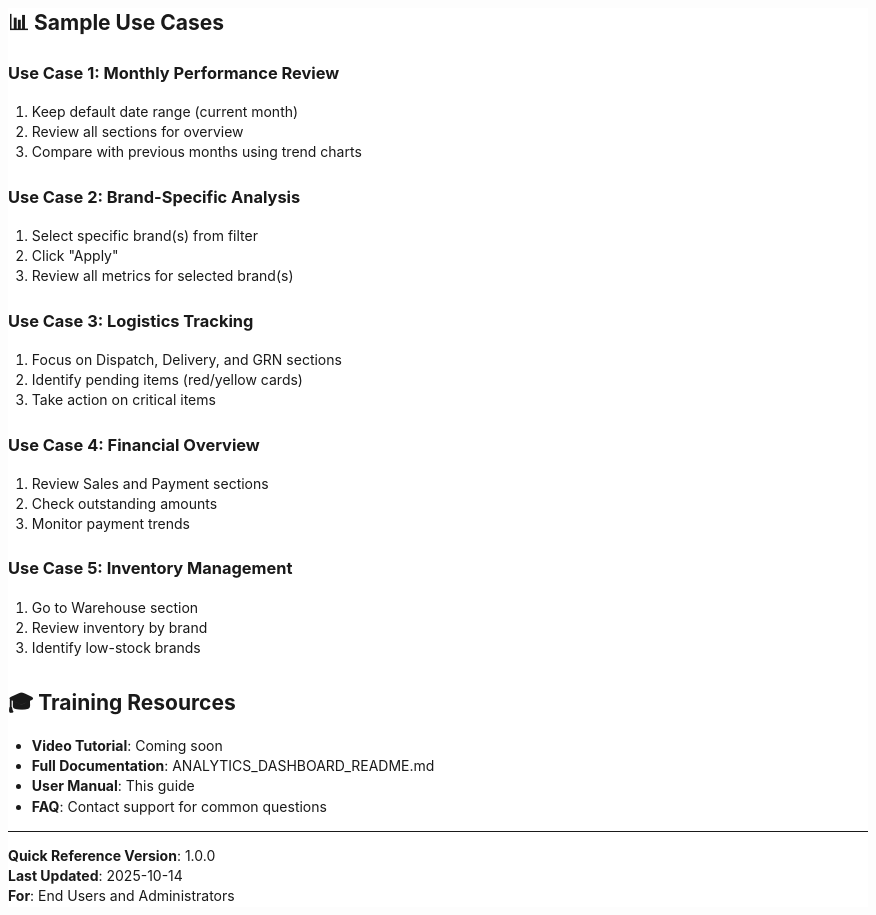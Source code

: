 ## 📊 Sample Use Cases

### Use Case 1: Monthly Performance Review
1. Keep default date range (current month)
2. Review all sections for overview
3. Compare with previous months using trend charts

### Use Case 2: Brand-Specific Analysis
1. Select specific brand(s) from filter
2. Click "Apply"
3. Review all metrics for selected brand(s)

### Use Case 3: Logistics Tracking
1. Focus on Dispatch, Delivery, and GRN sections
2. Identify pending items (red/yellow cards)
3. Take action on critical items

### Use Case 4: Financial Overview
1. Review Sales and Payment sections
2. Check outstanding amounts
3. Monitor payment trends

### Use Case 5: Inventory Management
1. Go to Warehouse section
2. Review inventory by brand
3. Identify low-stock brands

## 🎓 Training Resources

- **Video Tutorial**: Coming soon
- **Full Documentation**: ANALYTICS_DASHBOARD_README.md
- **User Manual**: This guide
- **FAQ**: Contact support for common questions

---

**Quick Reference Version**: 1.0.0  
**Last Updated**: 2025-10-14  
**For**: End Users and Administrators

